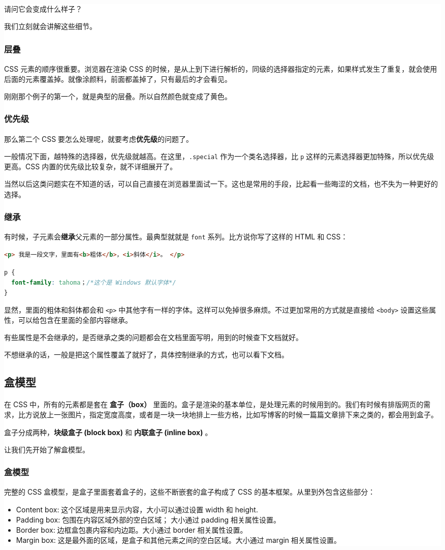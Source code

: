 请问它会变成什么样子？  

我们立刻就会讲解这些细节。

### 层叠

CSS 元素的顺序很重要。浏览器在渲染 CSS 的时候，是从上到下进行解析的，同级的选择器指定的元素，如果样式发生了重复，就会使用后面的元素覆盖掉。就像涂颜料，前面都盖掉了，只有最后的才会看见。

刚刚那个例子的第一个，就是典型的层叠。所以自然颜色就变成了黄色。

### 优先级

那么第二个 CSS 要怎么处理呢，就要考虑**优先级**的问题了。

一般情况下面，越特殊的选择器，优先级就越高。在这里，`.special` 作为一个类名选择器，比 `p` 这样的元素选择器更加特殊，所以优先级更高。CSS 内置的优先级比较复杂，就不详细展开了。

当然以后这类问题实在不知道的话，可以自己直接在浏览器里面试一下。这也是常用的手段，比起看一些晦涩的文档，也不失为一种更好的选择。

### 继承

有时候，子元素会**继承**父元素的一部分属性。最典型就就是 `font` 系列。比方说你写了这样的 HTML 和 CSS：

```html
<p> 我是一段文字，里面有<b>粗体</b>，<i>斜体</i>。 </p>
```

``` css
p {
  font-family: tahoma；/*这个是 Windows 默认字体*/
}
```

显然，里面的粗体和斜体都会和 `<p>` 中其他字有一样的字体。这样可以免掉很多麻烦。不过更加常用的方式就是直接给 `<body>` 设置这些属性，可以给包含在里面的全部内容继承。

有些属性是不会继承的，是否继承之类的问题都会在文档里面写明，用到的时候查下文档就好。

不想继承的话，一般是把这个属性覆盖了就好了，具体控制继承的方式，也可以看下文档。

## 盒模型

在 CSS 中，所有的元素都是套在 **盒子（box）** 里面的。盒子是渲染的基本单位，是处理元素的时候用到的。我们有时候有排版网页的需求，比方说放上一张图片，指定宽度高度，或者是一块一块地排上一些方格，比如写博客的时候一篇篇文章排下来之类的，都会用到盒子。

盒子分成两种，**块级盒子 (block box)** 和 **内联盒子 (inline box)** 。

让我们先开始了解盒模型。

### 盒模型

完整的 CSS 盒模型，是盒子里面套着盒子的，这些不断嵌套的盒子构成了 CSS 的基本框架。从里到外包含这些部分：

- Content box: 这个区域是用来显示内容，大小可以通过设置 width 和 height.
- Padding box: 包围在内容区域外部的空白区域； 大小通过 padding 相关属性设置。
- Border box: 边框盒包裹内容和内边距。大小通过 border 相关属性设置。
- Margin box: 这是最外面的区域，是盒子和其他元素之间的空白区域。大小通过 margin 相关属性设置。

